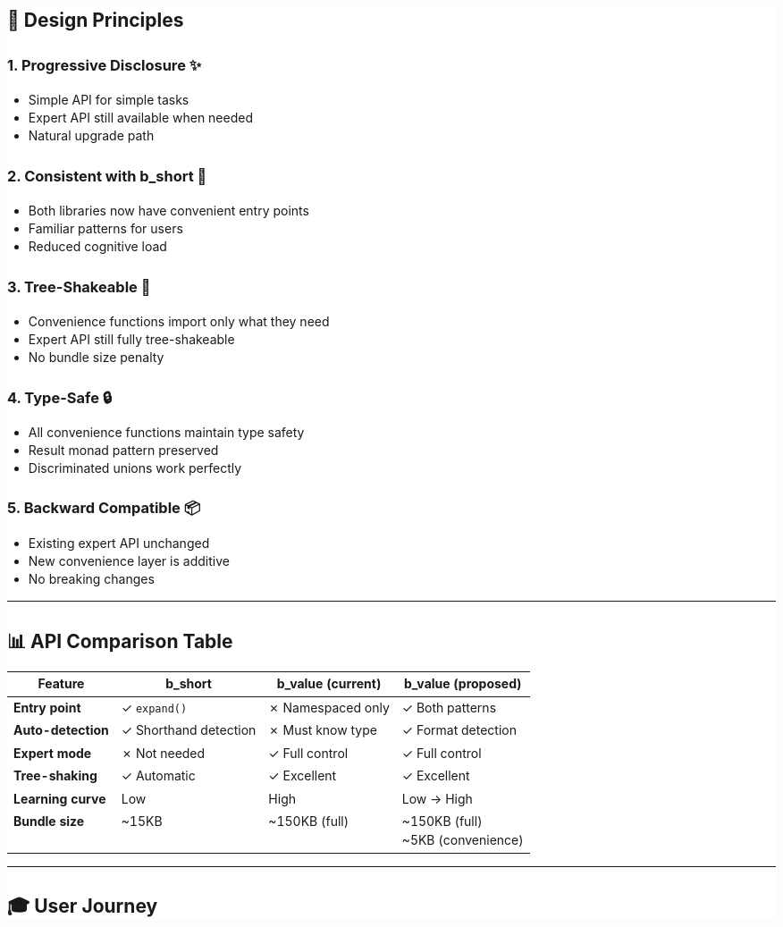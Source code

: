 
## 🎯 Design Principles

### 1. Progressive Disclosure ✨
- Simple API for simple tasks
- Expert API still available when needed
- Natural upgrade path

### 2. Consistent with b_short 🤝
- Both libraries now have convenient entry points
- Familiar patterns for users
- Reduced cognitive load

### 3. Tree-Shakeable 🌳
- Convenience functions import only what they need
- Expert API still fully tree-shakeable
- No bundle size penalty

### 4. Type-Safe 🔒
- All convenience functions maintain type safety
- Result monad pattern preserved
- Discriminated unions work perfectly

### 5. Backward Compatible 📦
- Existing expert API unchanged
- New convenience layer is additive
- No breaking changes

---

## 📊 API Comparison Table

| Feature | b_short | b_value (current) | b_value (proposed) |
|---------|---------|-------------------|-------------------|
| **Entry point** | ✓ `expand()` | ✗ Namespaced only | ✓ Both patterns |
| **Auto-detection** | ✓ Shorthand detection | ✗ Must know type | ✓ Format detection |
| **Expert mode** | ✗ Not needed | ✓ Full control | ✓ Full control |
| **Tree-shaking** | ✓ Automatic | ✓ Excellent | ✓ Excellent |
| **Learning curve** | Low | High | Low → High |
| **Bundle size** | ~15KB | ~150KB (full) | ~150KB (full)<br>~5KB (convenience) |

---

## 🎓 User Journey
